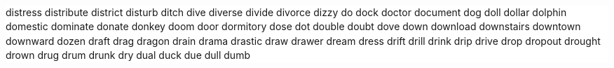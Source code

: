 distress
distribute
district
disturb
ditch
dive
diverse
divide
divorce
dizzy
do
dock
doctor
document
dog
doll
dollar
dolphin
domestic
dominate
donate
donkey
doom
door
dormitory
dose
dot
double
doubt
dove
down
download
downstairs
downtown
downward
dozen
draft
drag
dragon
drain
drama
drastic
draw
drawer
dream
dress
drift
drill
drink
drip
drive
drop
dropout
drought
drown
drug
drum
drunk
dry
dual
duck
due
dull
dumb